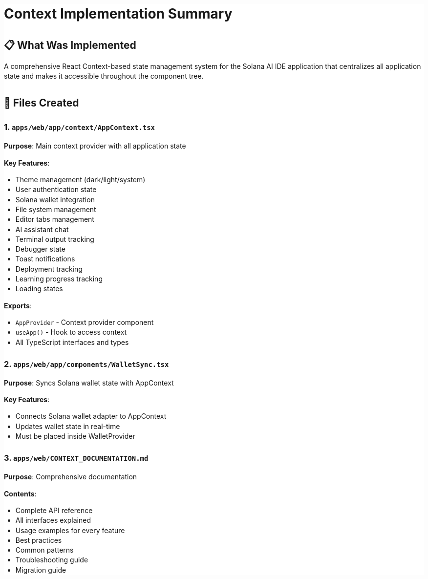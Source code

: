 # Context Implementation Summary

## 📋 What Was Implemented

A comprehensive React Context-based state management system for the Solana AI IDE application that centralizes all application state and makes it accessible throughout the component tree.

## 📁 Files Created

### 1. `apps/web/app/context/AppContext.tsx`
**Purpose**: Main context provider with all application state

**Key Features**:
- Theme management (dark/light/system)
- User authentication state
- Solana wallet integration
- File system management
- Editor tabs management
- AI assistant chat
- Terminal output tracking
- Debugger state
- Toast notifications
- Deployment tracking
- Learning progress tracking
- Loading states

**Exports**:
- `AppProvider` - Context provider component
- `useApp()` - Hook to access context
- All TypeScript interfaces and types

### 2. `apps/web/app/components/WalletSync.tsx`
**Purpose**: Syncs Solana wallet state with AppContext

**Key Features**:
- Connects Solana wallet adapter to AppContext
- Updates wallet state in real-time
- Must be placed inside WalletProvider

### 3. `apps/web/CONTEXT_DOCUMENTATION.md`
**Purpose**: Comprehensive documentation

**Contents**:
- Complete API reference
- All interfaces explained
- Usage examples for every feature
- Best practices
- Common patterns
- Troubleshooting guide
- Migration guide
